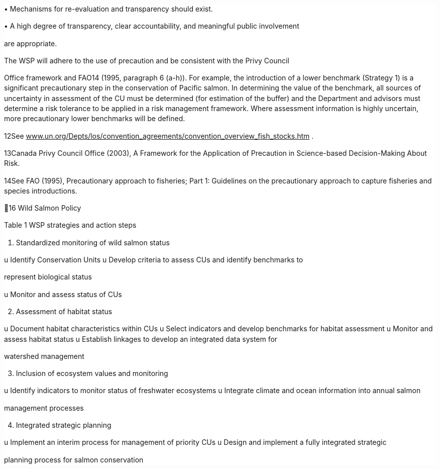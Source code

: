 • Mechanisms for re-evaluation and transparency should exist.

• A high degree of transparency, clear accountability, and meaningful public involvement

are appropriate.

The WSP will adhere to the use of precaution and be consistent with the Privy Council

Office framework and FAO14 (1995, paragraph 6 (a-h)). For example, the introduction of a lower
benchmark (Strategy 1) is a significant precautionary step in the conservation of Pacific salmon.
In determining the value of the benchmark, all sources of uncertainty in assessment of the CU
must be determined (for estimation of the buffer) and the Department and advisors must
determine a risk tolerance to be applied in a risk management framework. Where assessment
information is highly uncertain, more precautionary lower benchmarks will be defined.

12See www.un.org/Depts/los/convention_agreements/convention_overview_fish_stocks.htm .

13Canada Privy Council Office (2003), A Framework for the Application of Precaution in Science-based Decision-Making
About Risk.

14See FAO (1995), Precautionary approach to fisheries; Part 1: Guidelines on the precautionary approach to capture fisheries
and species introductions.

16 Wild Salmon Policy

Table 1 WSP strategies and action steps

1. Standardized monitoring of wild salmon status

u Identify Conservation Units
u Develop criteria to assess CUs and identify benchmarks to

represent biological status

u Monitor and assess status of CUs

2. Assessment of habitat status

u Document habitat characteristics within CUs
u Select indicators and develop benchmarks for habitat assessment
u Monitor and assess habitat status
u Establish linkages to develop an integrated data system for

watershed management

3. Inclusion of ecosystem values and monitoring

u Identify indicators to monitor status of freshwater ecosystems
u Integrate climate and ocean information into annual salmon

management processes

4. Integrated strategic planning

u Implement an interim process for management of priority CUs
u Design and implement a fully integrated strategic

planning process for salmon conservation
